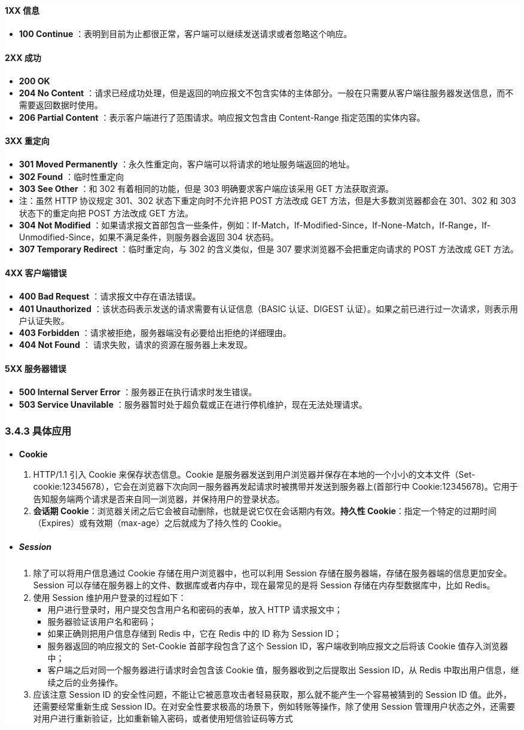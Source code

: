 #### 1XX 信息

- **100 Continue** ：表明到目前为止都很正常，客户端可以继续发送请求或者忽略这个响应。

#### 2XX 成功

- **200 OK**
- **204 No Content** ：请求已经成功处理，但是返回的响应报文不包含实体的主体部分。一般在只需要从客户端往服务器发送信息，而不需要返回数据时使用。
- **206 Partial Content** ：表示客户端进行了范围请求。响应报文包含由 Content-Range 指定范围的实体内容。

#### 3XX 重定向

- **301 Moved Permanently** ：永久性重定向，客户端可以将请求的地址服务端返回的地址。
- **302 Found** ：临时性重定向
- **303 See Other** ：和 302 有着相同的功能，但是 303 明确要求客户端应该采用 GET 方法获取资源。
- 注：虽然 HTTP 协议规定 301、302 状态下重定向时不允许把 POST 方法改成 GET 方法，但是大多数浏览器都会在 301、302 和 303 状态下的重定向把 POST 方法改成 GET 方法。
- **304 Not Modified** ：如果请求报文首部包含一些条件，例如：If-Match，If-Modified-Since，If-None-Match，If-Range，If-Unmodified-Since，如果不满足条件，则服务器会返回 304 状态码。
- **307 Temporary Redirect** ：临时重定向，与 302 的含义类似，但是 307 要求浏览器不会把重定向请求的 POST 方法改成 GET 方法。

#### 4XX 客户端错误

- **400 Bad Request** ：请求报文中存在语法错误。
- **401 Unauthorized** ：该状态码表示发送的请求需要有认证信息（BASIC 认证、DIGEST 认证）。如果之前已进行过一次请求，则表示用户认证失败。
- **403 Forbidden** ：请求被拒绝，服务器端没有必要给出拒绝的详细理由。
- **404 Not Found** ： 请求失败，请求的资源在服务器上未发现。

#### 5XX 服务器错误

- **500 Internal Server Error** ：服务器正在执行请求时发生错误。
- **503 Service Unavilable** ：服务器暂时处于超负载或正在进行停机维护，现在无法处理请求。

### 3.4.3 具体应用

* **Cookie**

  1. HTTP/1.1 引入 Cookie 来保存状态信息。Cookie 是服务器发送到用户浏览器并保存在本地的一个小小的文本文件（Set-cookie:12345678），它会在浏览器下次向同一服务器再发起请求时被携带并发送到服务器上(首部行中 Cookie:12345678)。它用于告知服务端两个请求是否来自同一浏览器，并保持用户的登录状态。
  2. **会话期 Cookie**：浏览器关闭之后它会被自动删除，也就是说它仅在会话期内有效。**持久性 Cookie**：指定一个特定的过期时间（Expires）或有效期（max-age）之后就成为了持久性的 Cookie。

* ##### **Session**

  1. 除了可以将用户信息通过 Cookie 存储在用户浏览器中，也可以利用 Session 存储在服务器端，存储在服务器端的信息更加安全。Session 可以存储在服务器上的文件、数据库或者内存中，现在最常见的是将 Session 存储在内存型数据库中，比如 Redis。
  2. 使用 Session 维护用户登录的过程如下：
     * 用户进行登录时，用户提交包含用户名和密码的表单，放入 HTTP 请求报文中；
     * 服务器验证该用户名和密码；
     * 如果正确则把用户信息存储到 Redis 中，它在 Redis 中的 ID 称为 Session ID；
     * 服务器返回的响应报文的 Set-Cookie 首部字段包含了这个 Session ID，客户端收到响应报文之后将该 Cookie 值存入浏览器中；
     * 客户端之后对同一个服务器进行请求时会包含该 Cookie 值，服务器收到之后提取出 Session ID，从 Redis 中取出用户信息，继续之后的业务操作。
  3. 应该注意 Session ID 的安全性问题，不能让它被恶意攻击者轻易获取，那么就不能产生一个容易被猜到的 Session ID 值。此外，还需要经常重新生成 Session ID。在对安全性要求极高的场景下，例如转账等操作，除了使用 Session 管理用户状态之外，还需要对用户进行重新验证，比如重新输入密码，或者使用短信验证码等方式
